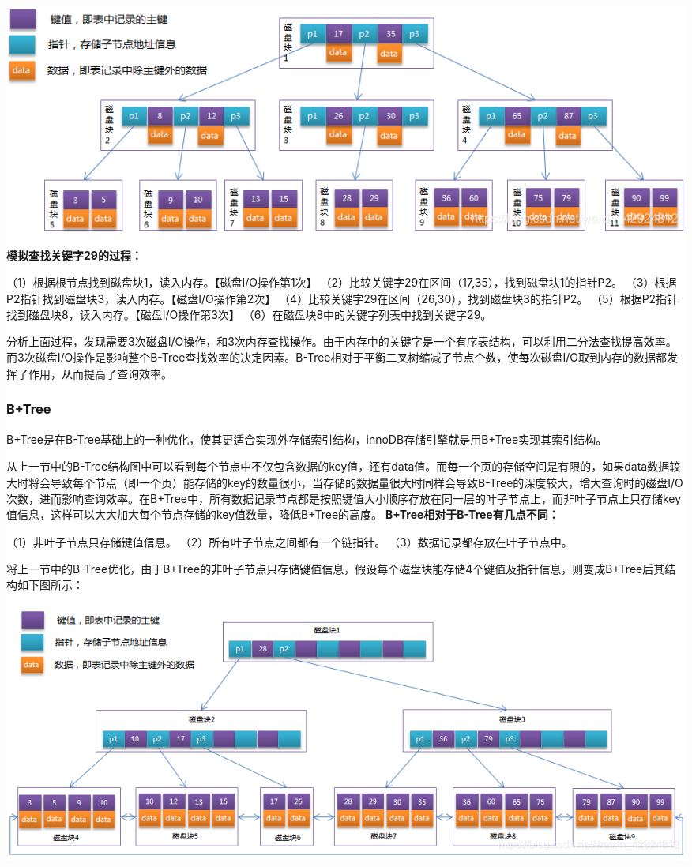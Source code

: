 ![在这里插入图片描述](image/20200508230114276.png)

**模拟查找关键字29的过程：**

（1）根据根节点找到磁盘块1，读入内存。【磁盘I/O操作第1次】
（2）比较关键字29在区间（17,35），找到磁盘块1的指针P2。
（3）根据P2指针找到磁盘块3，读入内存。【磁盘I/O操作第2次】
（4）比较关键字29在区间（26,30），找到磁盘块3的指针P2。
（5）根据P2指针找到磁盘块8，读入内存。【磁盘I/O操作第3次】
（6）在磁盘块8中的关键字列表中找到关键字29。

分析上面过程，发现需要3次磁盘I/O操作，和3次内存查找操作。由于内存中的关键字是一个有序表结构，可以利用二分法查找提高效率。而3次磁盘I/O操作是影响整个B-Tree查找效率的决定因素。B-Tree相对于平衡二叉树缩减了节点个数，使每次磁盘I/O取到内存的数据都发挥了作用，从而提高了查询效率。

### B+Tree

B+Tree是在B-Tree基础上的一种优化，使其更适合实现外存储索引结构，InnoDB存储引擎就是用B+Tree实现其索引结构。

从上一节中的B-Tree结构图中可以看到每个节点中不仅包含数据的key值，还有data值。而每一个页的存储空间是有限的，如果data数据较大时将会导致每个节点（即一个页）能存储的key的数量很小，当存储的数据量很大时同样会导致B-Tree的深度较大，增大查询时的磁盘I/O次数，进而影响查询效率。在B+Tree中，所有数据记录节点都是按照键值大小顺序存放在同一层的叶子节点上，而非叶子节点上只存储key值信息，这样可以大大加大每个节点存储的key值数量，降低B+Tree的高度。
**B+Tree相对于B-Tree有几点不同：**

（1）非叶子节点只存储键值信息。
（2）所有叶子节点之间都有一个链指针。
（3）数据记录都存放在叶子节点中。

将上一节中的B-Tree优化，由于B+Tree的非叶子节点只存储键值信息，假设每个磁盘块能存储4个键值及指针信息，则变成B+Tree后其结构如下图所示：

![在这里插入图片描述](image/20200508230507949.png)
